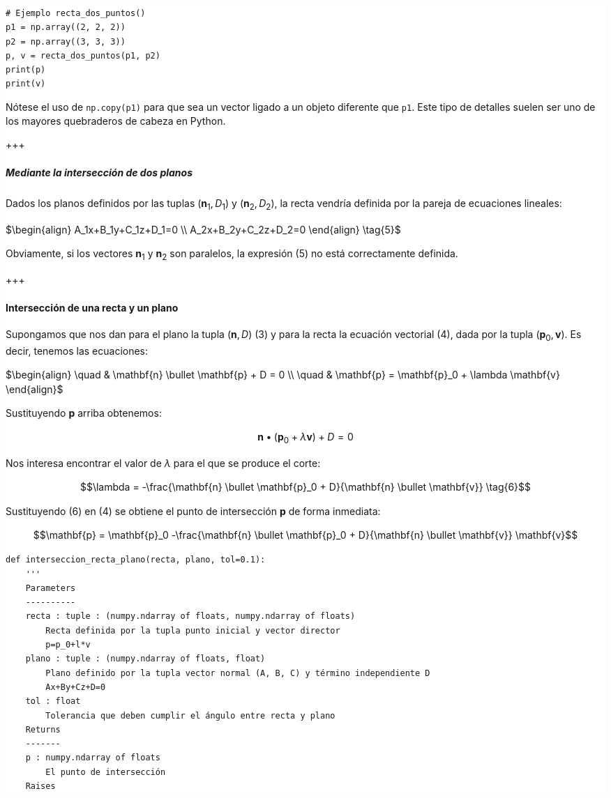 ```{code-cell} ipython3
# Ejemplo recta_dos_puntos()
p1 = np.array((2, 2, 2))  
p2 = np.array((3, 3, 3))
p, v = recta_dos_puntos(p1, p2)
print(p)
print(v)
```

Nótese el uso  de `np.copy(p1)` para que sea un vector ligado a un objeto diferente que `p1`. Este tipo de detalles suelen ser uno de los mayores quebraderos de cabeza en Python.

+++

##### Mediante la intersección de dos planos
Dados los planos definidos por las tuplas $(\mathbf{n}_1, D_1)$ y $(\mathbf{n}_2, D_2)$, la recta vendría definida por la pareja de ecuaciones lineales:


$\begin{align}
A_1x+B_1y+C_1z+D_1=0 \\
A_2x+B_2y+C_2z+D_2=0
\end{align} \tag{5}$


Obviamente, si los vectores $\mathbf{n}_1$ y $\mathbf{n}_2$ son paralelos, la expresión (5) no está correctamente definida.

+++

#### Intersección de una recta y un plano
Supongamos que nos dan para el plano la tupla $(\mathbf{n}, D)$ (3) y para la recta la ecuación vectorial (4), dada por la tupla $(\mathbf{p}_0, \mathbf{v})$. Es decir, tenemos las ecuaciones:

$\begin{align}
\quad & \mathbf{n} \bullet \mathbf{p} + D = 0 \\
\quad & \mathbf{p} = \mathbf{p}_0 + \lambda \mathbf{v}
\end{align}$



Sustituyendo $\mathbf{p}$ arriba obtenemos:

$$\mathbf{n} \bullet (\mathbf{p}_0 + \lambda \mathbf{v}) + D = 0$$

Nos interesa encontrar el valor de  $\lambda$ para el que se produce el corte:

$$\lambda = -\frac{\mathbf{n} \bullet \mathbf{p}_0 + D}{\mathbf{n} \bullet \mathbf{v}} \tag{6}$$

Sustituyendo (6) en (4) se obtiene el punto de intersección $\mathbf{p}$ de forma inmediata:

$$\mathbf{p} = \mathbf{p}_0 -\frac{\mathbf{n} \bullet \mathbf{p}_0 + D}{\mathbf{n} \bullet \mathbf{v}} \mathbf{v}$$

```{code-cell} ipython3
def interseccion_recta_plano(recta, plano, tol=0.1):
    '''
    Parameters
    ----------
    recta : tuple : (numpy.ndarray of floats, numpy.ndarray of floats)
        Recta definida por la tupla punto inicial y vector director
        p=p_0+l*v
    plano : tuple : (numpy.ndarray of floats, float)
        Plano definido por la tupla vector normal (A, B, C) y término independiente D
        Ax+By+Cz+D=0
    tol : float
        Tolerancia que deben cumplir el ángulo entre recta y plano
    Returns
    -------
    p : numpy.ndarray of floats
        El punto de intersección
    Raises
```